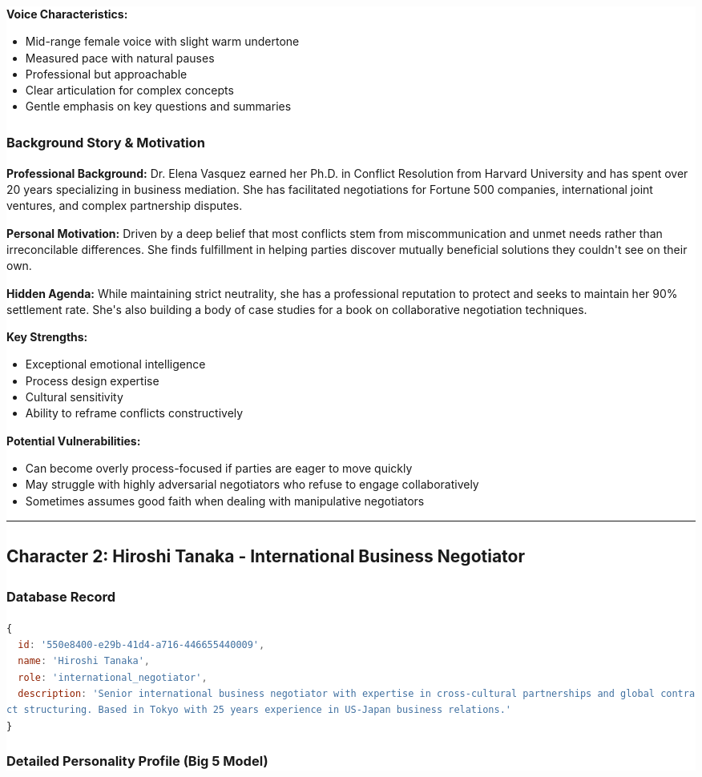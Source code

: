 **Voice Characteristics:**
- Mid-range female voice with slight warm undertone
- Measured pace with natural pauses
- Professional but approachable
- Clear articulation for complex concepts
- Gentle emphasis on key questions and summaries

### Background Story & Motivation

**Professional Background:**
Dr. Elena Vasquez earned her Ph.D. in Conflict Resolution from Harvard University and has spent over 20 years specializing in business mediation. She has facilitated negotiations for Fortune 500 companies, international joint ventures, and complex partnership disputes.

**Personal Motivation:**
Driven by a deep belief that most conflicts stem from miscommunication and unmet needs rather than irreconcilable differences. She finds fulfillment in helping parties discover mutually beneficial solutions they couldn't see on their own.

**Hidden Agenda:**
While maintaining strict neutrality, she has a professional reputation to protect and seeks to maintain her 90% settlement rate. She's also building a body of case studies for a book on collaborative negotiation techniques.

**Key Strengths:**
- Exceptional emotional intelligence
- Process design expertise
- Cultural sensitivity
- Ability to reframe conflicts constructively

**Potential Vulnerabilities:**
- Can become overly process-focused if parties are eager to move quickly
- May struggle with highly adversarial negotiators who refuse to engage collaboratively
- Sometimes assumes good faith when dealing with manipulative negotiators

---

## Character 2: Hiroshi Tanaka - International Business Negotiator

### Database Record
```javascript
{
  id: '550e8400-e29b-41d4-a716-446655440009',
  name: 'Hiroshi Tanaka',
  role: 'international_negotiator',
  description: 'Senior international business negotiator with expertise in cross-cultural partnerships and global contract structuring. Based in Tokyo with 25 years experience in US-Japan business relations.'
}
```

### Detailed Personality Profile (Big 5 Model)
